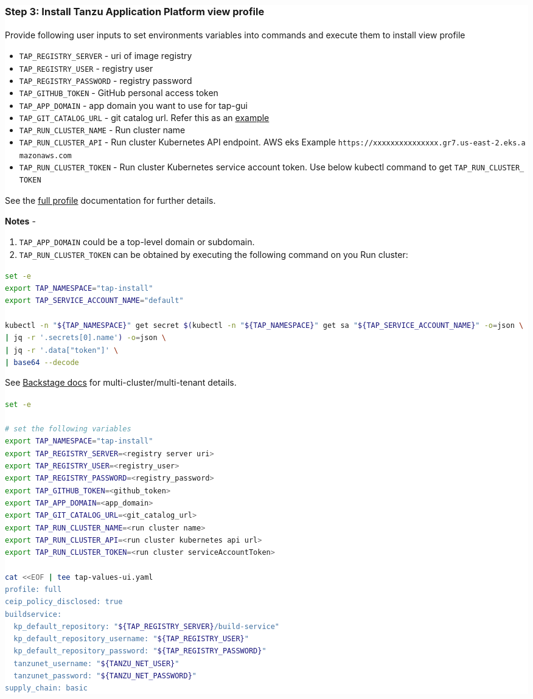 ### <a id=tap-profile-ui> </a>Step 3: Install Tanzu Application Platform view profile

Provide following user inputs to set environments variables into commands and execute them to install view profile

* `TAP_REGISTRY_SERVER` - uri of image registry
* `TAP_REGISTRY_USER` - registry user
* `TAP_REGISTRY_PASSWORD` - registry password
* `TAP_GITHUB_TOKEN` - GitHub personal access token
* `TAP_APP_DOMAIN`  - app domain you want to use for tap-gui
* `TAP_GIT_CATALOG_URL` - git catalog url. Refer this as an [example](https://github.com/sendjainabhi/tap/blob/main/catalog-info.yaml) 
* `TAP_RUN_CLUSTER_NAME` - Run cluster name
* `TAP_RUN_CLUSTER_API` - Run cluster Kubernetes API endpoint. AWS eks Example `https://xxxxxxxxxxxxxxx.gr7.us-east-2.eks.amazonaws.com`
* `TAP_RUN_CLUSTER_TOKEN` - Run cluster Kubernetes service account token. Use below kubectl command to get `TAP_RUN_CLUSTER_TOKEN`

 See the [full profile](https://docs.vmware.com/en/Tanzu-Application-Platform/1.0/tap/GUID-install.html#full-profile) documentation for further details. 

 **Notes** - 
  1. `TAP_APP_DOMAIN` could be a top-level domain or subdomain.
  1. `TAP_RUN_CLUSTER_TOKEN` can be obtained by executing the following command on you Run cluster:

  ```bash
  set -e
  export TAP_NAMESPACE="tap-install"
  export TAP_SERVICE_ACCOUNT_NAME="default"

  kubectl -n "${TAP_NAMESPACE}" get secret $(kubectl -n "${TAP_NAMESPACE}" get sa "${TAP_SERVICE_ACCOUNT_NAME}" -o=json \
| jq -r '.secrets[0].name') -o=json \
| jq -r '.data["token"]' \
| base64 --decode
  ```
  
  See [Backstage docs](https://backstage.io/docs/features/kubernetes/configuration#label-selector-query-annotation) for multi-cluster/multi-tenant details. 


```bash
set -e

# set the following variables
export TAP_NAMESPACE="tap-install"
export TAP_REGISTRY_SERVER=<registry server uri>
export TAP_REGISTRY_USER=<registry_user>
export TAP_REGISTRY_PASSWORD=<registry_password>
export TAP_GITHUB_TOKEN=<github_token>
export TAP_APP_DOMAIN=<app_domain>
export TAP_GIT_CATALOG_URL=<git_catalog_url>
export TAP_RUN_CLUSTER_NAME=<run cluster name>
export TAP_RUN_CLUSTER_API=<run cluster kubernetes api url>
export TAP_RUN_CLUSTER_TOKEN=<run cluster serviceAccountToken>

cat <<EOF | tee tap-values-ui.yaml
profile: full
ceip_policy_disclosed: true
buildservice:
  kp_default_repository: "${TAP_REGISTRY_SERVER}/build-service"
  kp_default_repository_username: "${TAP_REGISTRY_USER}"
  kp_default_repository_password: "${TAP_REGISTRY_PASSWORD}"
  tanzunet_username: "${TANZU_NET_USER}"
  tanzunet_password: "${TANZU_NET_PASSWORD}"
supply_chain: basic
```